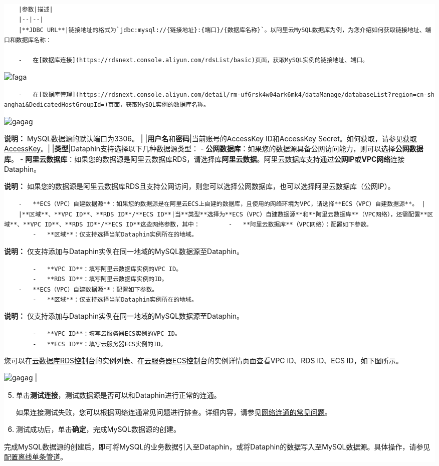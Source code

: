         |参数|描述|
        |--|--|
        |**JDBC URL**|链接地址的格式为`jdbc:mysql://{链接地址}:{端口}/{数据库名称}`。以阿里云MySQL数据库为例，为您介绍如何获取链接地址、端口和数据库名称：

        -   在[数据库连接](https://rdsnext.console.aliyun.com/rdsList/basic)页面，获取MySQL实例的链接地址、端口。

![faga](https://help-static-aliyun-doc.aliyuncs.com/assets/img/zh-CN/9105467261/p267366.png)

        -   在[数据库管理](https://rdsnext.console.aliyun.com/detail/rm-uf6rsk4w04ark6mk4/dataManage/databaseList?region=cn-shanghai&DedicatedHostGroupId=)页面，获取MySQL实例的数据库名称。

![gagag](https://help-static-aliyun-doc.aliyuncs.com/assets/img/zh-CN/9105467261/p296222.png)

**说明：** MySQL数据源的默认端口为3306。 |
        |**用户名**和**密码**|当前账号的AccessKey ID和AccessKey Secret。如何获取，请参见[获取AccessKey]()。|
        |**类型**|Dataphin支持选择以下几种数据源类型：        -   **公网数据库**：如果您的数据源具备公网访问能力，则可以选择**公网数据库**。
        -   **阿里云数据库**：如果您的数据源是阿里云数据库RDS，请选择库**阿里云数据**。阿里云数据库支持通过**公网IP**或**VPC网络**连接Dataphin。

**说明：** 如果您的数据源是阿里云数据库RDS且支持公网访问，则您可以选择公网数据库，也可以选择阿里云数据库（公网IP）。

        -   **ECS（VPC）自建数据源**：如果您的数据源是在阿里云ECS上自建的数据库，且使用的网络环境为VPC，请选择**ECS（VPC）自建数据源**。 |
        |**区域**、**VPC ID**、**RDS ID**/**ECS ID**|当**类型**选择为**ECS（VPC）自建数据源**和**阿里云数据库**（VPC网络），还需配置**区域**、**VPC ID**、**RDS ID**/**ECS ID**这些网络参数，其中：        -   **阿里云数据库**（VPC网络）：配置如下参数。
            -   **区域**：仅支持选择当前Dataphin实例所在的地域。

**说明：** 仅支持添加与Dataphin实例在同一地域的MySQL数据源至Dataphin。

            -   **VPC ID**：填写阿里云数据库实例的VPC ID。
            -   **RDS ID**：填写阿里云数据库实例的ID。
        -   **ECS（VPC）自建数据源**：配置如下参数。
            -   **区域**：仅支持选择当前Dataphin实例所在的地域。

**说明：** 仅支持添加与Dataphin实例在同一地域的MySQL数据源至Dataphin。

            -   **VPC ID**：填写云服务器ECS实例的VPC ID。
            -   **ECS ID**：填写云服务器ECS实例的ID。
您可以在[云数据库RDS控制台](https://rdsnext.console.aliyun.com)的实例列表、在[云服务器ECS控制台](https://ecs.console.aliyun.com)的实例详情页面查看VPC ID、RDS ID、ECS ID，如下图所示。

![gagag](https://help-static-aliyun-doc.aliyuncs.com/assets/img/zh-CN/1875328261/p302043.png) |

5.  单击**测试连接**，测试数据源是否可以和Dataphin进行正常的连通。

    如果连接测试失败，您可以根据网络连通常见问题进行排查。详细内容，请参见[网络连通的常见问题]()。

6.  测试成功后，单击**确定**，完成MySQL数据源的创建。


完成MySQL数据源的创建后，即可将MySQL的业务数据引入至Dataphin，或将Dataphin的数据写入至MySQL数据源。具体操作，请参见[配置离线单条管道](/cn.zh-CN/数据引入/数据集成/离线单条管道/配置离线单条管道.md)。

